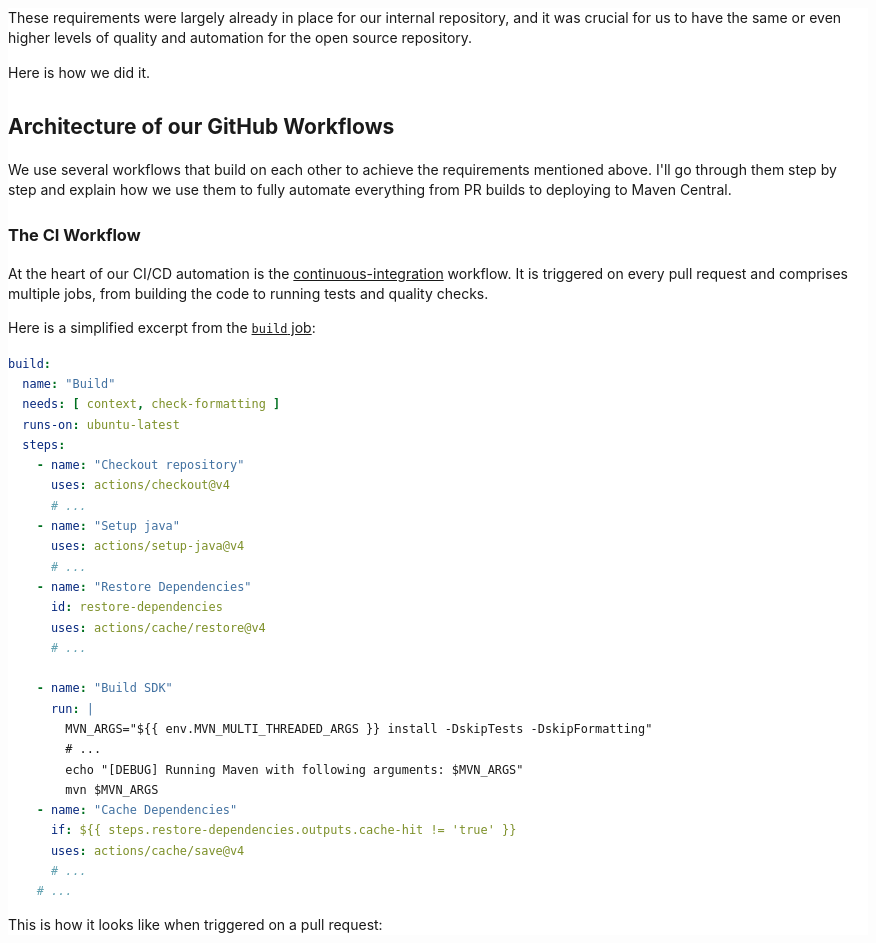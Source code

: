 These requirements were largely already in place for our internal repository, and it was crucial for us to have the same or even higher levels of quality and automation for the open source repository.

Here is how we did it.

## Architecture of our GitHub Workflows

We use several workflows that build on each other to achieve the requirements mentioned above.
I'll go through them step by step and explain how we use them to fully automate everything from PR builds to deploying to Maven Central.

### The CI Workflow

At the heart of our CI/CD automation is the [continuous-integration](https://github.com/SAP/cloud-sdk-java/blob/main/.github/workflows/continuous-integration.yaml) workflow.
It is triggered on every pull request and comprises multiple jobs, from building the code to running tests and quality checks.

Here is a simplified excerpt from the [`build` job](https://github.com/SAP/cloud-sdk-java/blob/main/.github/workflows/continuous-integration.yaml#L102):

```yaml title=".github/workflows/continuous-integration.yaml"
build:
  name: "Build"
  needs: [ context, check-formatting ]
  runs-on: ubuntu-latest
  steps:
    - name: "Checkout repository"
      uses: actions/checkout@v4
      # ...
    - name: "Setup java"
      uses: actions/setup-java@v4
      # ...
    - name: "Restore Dependencies"
      id: restore-dependencies
      uses: actions/cache/restore@v4
      # ...

    - name: "Build SDK"
      run: |
        MVN_ARGS="${{ env.MVN_MULTI_THREADED_ARGS }} install -DskipTests -DskipFormatting"
        # ...
        echo "[DEBUG] Running Maven with following arguments: $MVN_ARGS"
        mvn $MVN_ARGS
    - name: "Cache Dependencies"
      if: ${{ steps.restore-dependencies.outputs.cache-hit != 'true' }}
      uses: actions/cache/save@v4
      # ...
    # ...
```

This is how it looks like when triggered on a pull request:
